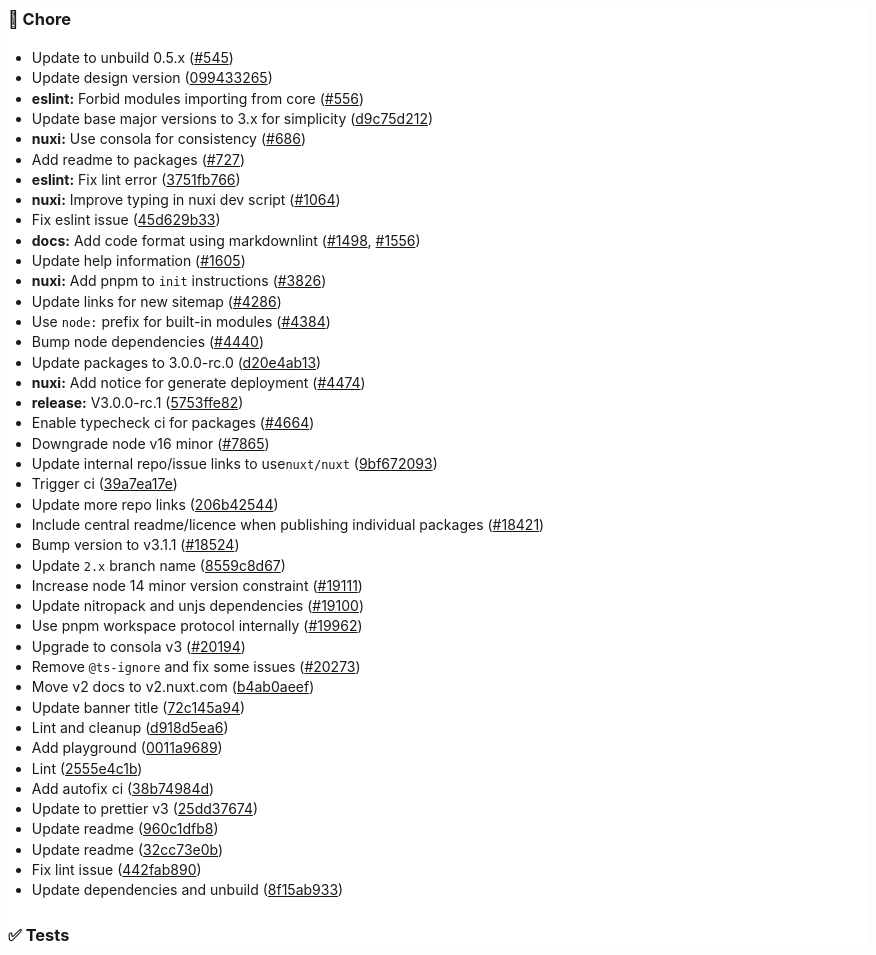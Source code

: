 ### 🏡 Chore

- Update to unbuild 0.5.x ([#545](https://github.com/nuxt/cli/pull/545))
- Update design version ([099433265](https://github.com/nuxt/cli/commit/099433265))
- **eslint:** Forbid modules importing from core ([#556](https://github.com/nuxt/cli/pull/556))
- Update base major versions to 3.x for simplicity ([d9c75d212](https://github.com/nuxt/cli/commit/d9c75d212))
- **nuxi:** Use consola for consistency ([#686](https://github.com/nuxt/cli/pull/686))
- Add readme to packages ([#727](https://github.com/nuxt/cli/pull/727))
- **eslint:** Fix lint error ([3751fb766](https://github.com/nuxt/cli/commit/3751fb766))
- **nuxi:** Improve typing in nuxi dev script ([#1064](https://github.com/nuxt/cli/pull/1064))
- Fix eslint issue ([45d629b33](https://github.com/nuxt/cli/commit/45d629b33))
- **docs:** Add code format using markdownlint ([#1498](https://github.com/nuxt/cli/pull/1498), [#1556](https://github.com/nuxt/cli/pull/1556))
- Update help information ([#1605](https://github.com/nuxt/cli/pull/1605))
- **nuxi:** Add pnpm to `init` instructions ([#3826](https://github.com/nuxt/cli/pull/3826))
- Update links for new sitemap ([#4286](https://github.com/nuxt/cli/pull/4286))
- Use `node:` prefix for built-in modules ([#4384](https://github.com/nuxt/cli/pull/4384))
- Bump node dependencies ([#4440](https://github.com/nuxt/cli/pull/4440))
- Update packages to 3.0.0-rc.0 ([d20e4ab13](https://github.com/nuxt/cli/commit/d20e4ab13))
- **nuxi:** Add notice for generate deployment ([#4474](https://github.com/nuxt/cli/pull/4474))
- **release:** V3.0.0-rc.1 ([5753ffe82](https://github.com/nuxt/cli/commit/5753ffe82))
- Enable typecheck ci for packages ([#4664](https://github.com/nuxt/cli/pull/4664))
- Downgrade node v16 minor ([#7865](https://github.com/nuxt/cli/pull/7865))
- Update internal repo/issue links to use`nuxt/nuxt` ([9bf672093](https://github.com/nuxt/cli/commit/9bf672093))
- Trigger ci ([39a7ea17e](https://github.com/nuxt/cli/commit/39a7ea17e))
- Update more repo links ([206b42544](https://github.com/nuxt/cli/commit/206b42544))
- Include central readme/licence when publishing individual packages ([#18421](https://github.com/nuxt/cli/pull/18421))
- Bump version to v3.1.1 ([#18524](https://github.com/nuxt/cli/pull/18524))
- Update `2.x` branch name ([8559c8d67](https://github.com/nuxt/cli/commit/8559c8d67))
- Increase node 14 minor version constraint ([#19111](https://github.com/nuxt/cli/pull/19111))
- Update nitropack and unjs dependencies ([#19100](https://github.com/nuxt/cli/pull/19100))
- Use pnpm workspace protocol internally ([#19962](https://github.com/nuxt/cli/pull/19962))
- Upgrade to consola v3 ([#20194](https://github.com/nuxt/cli/pull/20194))
- Remove `@ts-ignore` and fix some issues ([#20273](https://github.com/nuxt/cli/pull/20273))
- Move v2 docs to v2.nuxt.com ([b4ab0aeef](https://github.com/nuxt/cli/commit/b4ab0aeef))
- Update banner title ([72c145a94](https://github.com/nuxt/cli/commit/72c145a94))
- Lint and cleanup ([d918d5ea6](https://github.com/nuxt/cli/commit/d918d5ea6))
- Add playground ([0011a9689](https://github.com/nuxt/cli/commit/0011a9689))
- Lint ([2555e4c1b](https://github.com/nuxt/cli/commit/2555e4c1b))
- Add autofix ci ([38b74984d](https://github.com/nuxt/cli/commit/38b74984d))
- Update to prettier v3 ([25dd37674](https://github.com/nuxt/cli/commit/25dd37674))
- Update readme ([960c1dfb8](https://github.com/nuxt/cli/commit/960c1dfb8))
- Update readme ([32cc73e0b](https://github.com/nuxt/cli/commit/32cc73e0b))
- Fix lint issue ([442fab890](https://github.com/nuxt/cli/commit/442fab890))
- Update dependencies and unbuild ([8f15ab933](https://github.com/nuxt/cli/commit/8f15ab933))

### ✅ Tests
